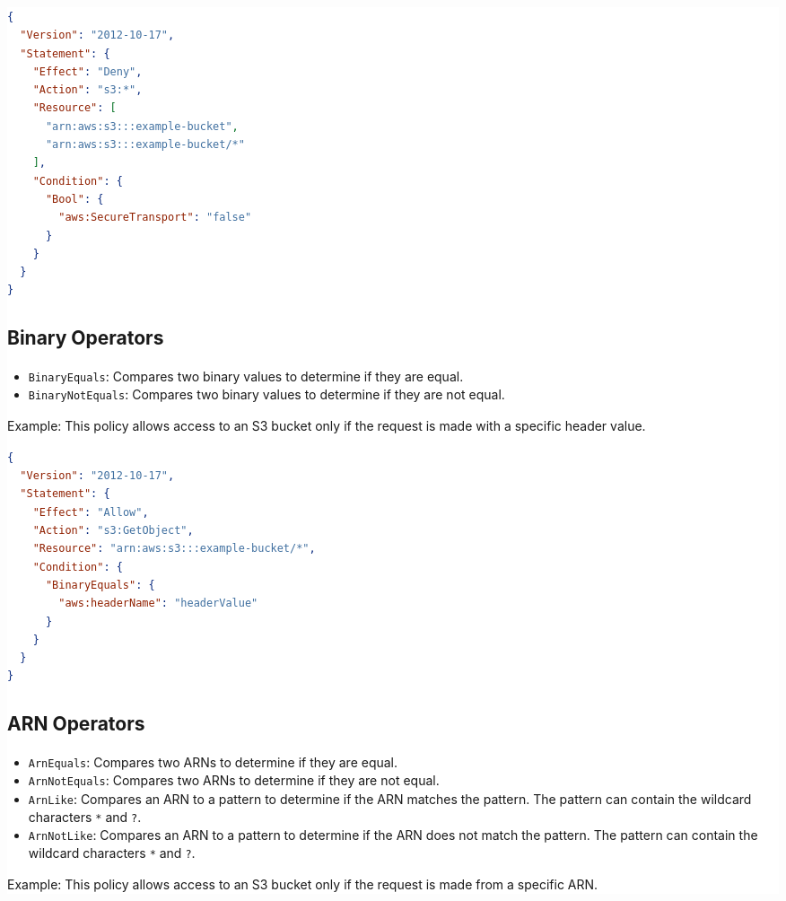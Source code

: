 ```json
{
  "Version": "2012-10-17",
  "Statement": {
    "Effect": "Deny",
    "Action": "s3:*",
    "Resource": [
      "arn:aws:s3:::example-bucket",
      "arn:aws:s3:::example-bucket/*"
    ],
    "Condition": {
      "Bool": {
        "aws:SecureTransport": "false"
      }
    }
  }
}
```

## Binary Operators

- `BinaryEquals`: Compares two binary values to determine if they are equal.
- `BinaryNotEquals`: Compares two binary values to determine if they are not equal.

Example: This policy allows access to an S3 bucket only if the request is made with a specific header value.

```json
{
  "Version": "2012-10-17",
  "Statement": {
    "Effect": "Allow",
    "Action": "s3:GetObject",
    "Resource": "arn:aws:s3:::example-bucket/*",
    "Condition": {
      "BinaryEquals": {
        "aws:headerName": "headerValue"
      }
    }
  }
}
```

## ARN Operators

- `ArnEquals`: Compares two ARNs to determine if they are equal.
- `ArnNotEquals`: Compares two ARNs to determine if they are not equal.
- `ArnLike`: Compares an ARN to a pattern to determine if the ARN matches the pattern. The pattern can contain the wildcard characters `*` and `?`.
- `ArnNotLike`: Compares an ARN to a pattern to determine if the ARN does not match the pattern. The pattern can contain the wildcard characters `*` and `?`.

Example: This policy allows access to an S3 bucket only if the request is made from a specific ARN.
